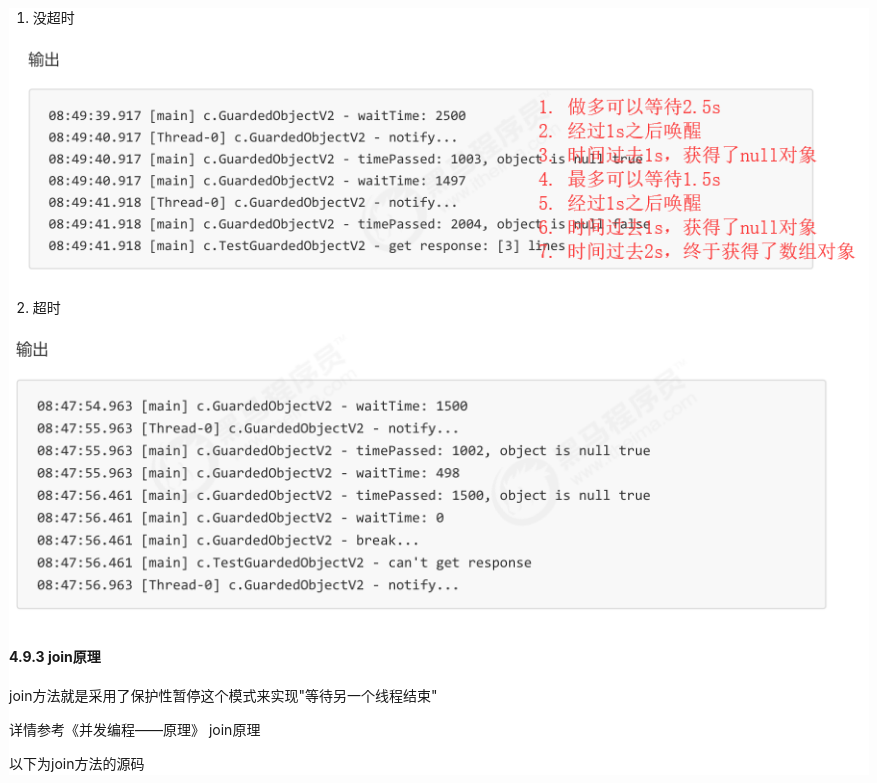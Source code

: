 1. 没超时

![1610358896547](assets/1610358896547.png)

2. 超时

![1610358925914](assets/1610358925914.png)

#### 4.9.3 join原理

join方法就是采用了保护性暂停这个模式来实现"等待另一个线程结束"

详情参考《并发编程——原理》 join原理

以下为join方法的源码
